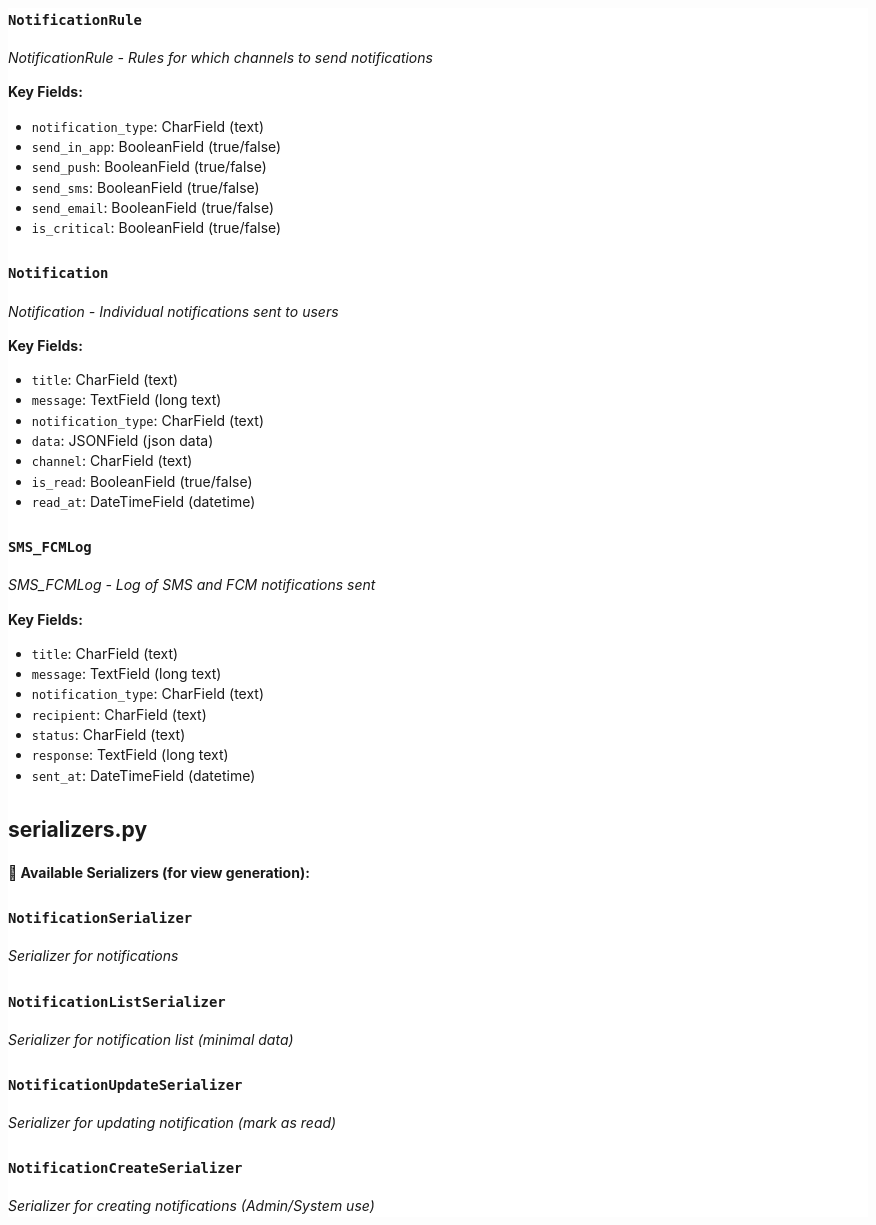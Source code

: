 ### `NotificationRule`
*NotificationRule - Rules for which channels to send notifications*

**Key Fields:**
- `notification_type`: CharField (text)
- `send_in_app`: BooleanField (true/false)
- `send_push`: BooleanField (true/false)
- `send_sms`: BooleanField (true/false)
- `send_email`: BooleanField (true/false)
- `is_critical`: BooleanField (true/false)

### `Notification`
*Notification - Individual notifications sent to users*

**Key Fields:**
- `title`: CharField (text)
- `message`: TextField (long text)
- `notification_type`: CharField (text)
- `data`: JSONField (json data)
- `channel`: CharField (text)
- `is_read`: BooleanField (true/false)
- `read_at`: DateTimeField (datetime)

### `SMS_FCMLog`
*SMS_FCMLog - Log of SMS and FCM notifications sent*

**Key Fields:**
- `title`: CharField (text)
- `message`: TextField (long text)
- `notification_type`: CharField (text)
- `recipient`: CharField (text)
- `status`: CharField (text)
- `response`: TextField (long text)
- `sent_at`: DateTimeField (datetime)

## serializers.py

**📝 Available Serializers (for view generation):**

### `NotificationSerializer`
*Serializer for notifications*

### `NotificationListSerializer`
*Serializer for notification list (minimal data)*

### `NotificationUpdateSerializer`
*Serializer for updating notification (mark as read)*

### `NotificationCreateSerializer`
*Serializer for creating notifications (Admin/System use)*
